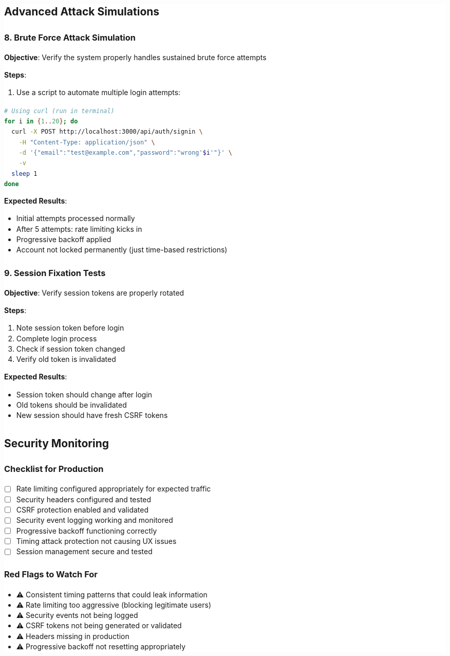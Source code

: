 ## Advanced Attack Simulations

### 8. Brute Force Attack Simulation

**Objective**: Verify the system properly handles sustained brute force attempts

**Steps**:
1. Use a script to automate multiple login attempts:
```bash
# Using curl (run in terminal)
for i in {1..20}; do
  curl -X POST http://localhost:3000/api/auth/signin \
    -H "Content-Type: application/json" \
    -d '{"email":"test@example.com","password":"wrong'$i'"}' \
    -v
  sleep 1
done
```

**Expected Results**:
- Initial attempts processed normally
- After 5 attempts: rate limiting kicks in
- Progressive backoff applied
- Account not locked permanently (just time-based restrictions)

### 9. Session Fixation Tests

**Objective**: Verify session tokens are properly rotated

**Steps**:
1. Note session token before login
2. Complete login process
3. Check if session token changed
4. Verify old token is invalidated

**Expected Results**:
- Session token should change after login
- Old tokens should be invalidated
- New session should have fresh CSRF tokens

## Security Monitoring

### Checklist for Production
- [ ] Rate limiting configured appropriately for expected traffic
- [ ] Security headers configured and tested
- [ ] CSRF protection enabled and validated
- [ ] Security event logging working and monitored
- [ ] Progressive backoff functioning correctly
- [ ] Timing attack protection not causing UX issues
- [ ] Session management secure and tested

### Red Flags to Watch For
- ⚠️ Consistent timing patterns that could leak information
- ⚠️ Rate limiting too aggressive (blocking legitimate users)
- ⚠️ Security events not being logged
- ⚠️ CSRF tokens not being generated or validated
- ⚠️ Headers missing in production
- ⚠️ Progressive backoff not resetting appropriately
